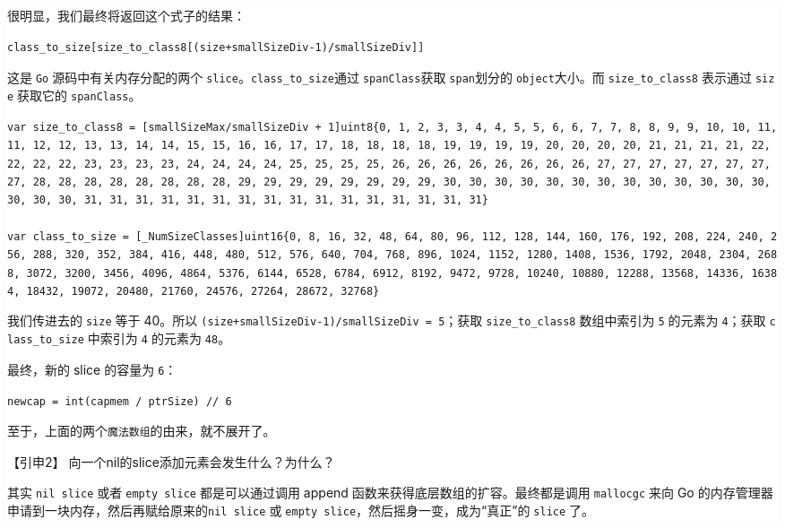 很明显，我们最终将返回这个式子的结果：

```golang
class_to_size[size_to_class8[(size+smallSizeDiv-1)/smallSizeDiv]]
```

这是 `Go` 源码中有关内存分配的两个 `slice`。`class_to_size`通过 `spanClass`获取 `span`划分的 `object`大小。而 `size_to_class8` 表示通过 `size` 获取它的 `spanClass`。

```golang
var size_to_class8 = [smallSizeMax/smallSizeDiv + 1]uint8{0, 1, 2, 3, 3, 4, 4, 5, 5, 6, 6, 7, 7, 8, 8, 9, 9, 10, 10, 11, 11, 12, 12, 13, 13, 14, 14, 15, 15, 16, 16, 17, 17, 18, 18, 18, 18, 19, 19, 19, 19, 20, 20, 20, 20, 21, 21, 21, 21, 22, 22, 22, 22, 23, 23, 23, 23, 24, 24, 24, 24, 25, 25, 25, 25, 26, 26, 26, 26, 26, 26, 26, 26, 27, 27, 27, 27, 27, 27, 27, 27, 28, 28, 28, 28, 28, 28, 28, 28, 29, 29, 29, 29, 29, 29, 29, 29, 30, 30, 30, 30, 30, 30, 30, 30, 30, 30, 30, 30, 30, 30, 30, 30, 31, 31, 31, 31, 31, 31, 31, 31, 31, 31, 31, 31, 31, 31, 31, 31}

var class_to_size = [_NumSizeClasses]uint16{0, 8, 16, 32, 48, 64, 80, 96, 112, 128, 144, 160, 176, 192, 208, 224, 240, 256, 288, 320, 352, 384, 416, 448, 480, 512, 576, 640, 704, 768, 896, 1024, 1152, 1280, 1408, 1536, 1792, 2048, 2304, 2688, 3072, 3200, 3456, 4096, 4864, 5376, 6144, 6528, 6784, 6912, 8192, 9472, 9728, 10240, 10880, 12288, 13568, 14336, 16384, 18432, 19072, 20480, 21760, 24576, 27264, 28672, 32768}
```

我们传进去的 `size` 等于 40。所以 `(size+smallSizeDiv-1)/smallSizeDiv = 5`；获取 `size_to_class8` 数组中索引为 `5` 的元素为 `4`；获取 `class_to_size` 中索引为 `4` 的元素为 `48`。

最终，新的 slice 的容量为 `6`：

```golang
newcap = int(capmem / ptrSize) // 6
```

至于，上面的两个`魔法数组`的由来，就不展开了。

【引申2】
向一个nil的slice添加元素会发生什么？为什么？

其实 `nil slice` 或者 `empty slice` 都是可以通过调用 append 函数来获得底层数组的扩容。最终都是调用 `mallocgc` 来向 Go 的内存管理器申请到一块内存，然后再赋给原来的`nil slice` 或 `empty slice`，然后摇身一变，成为“真正”的 `slice` 了。
